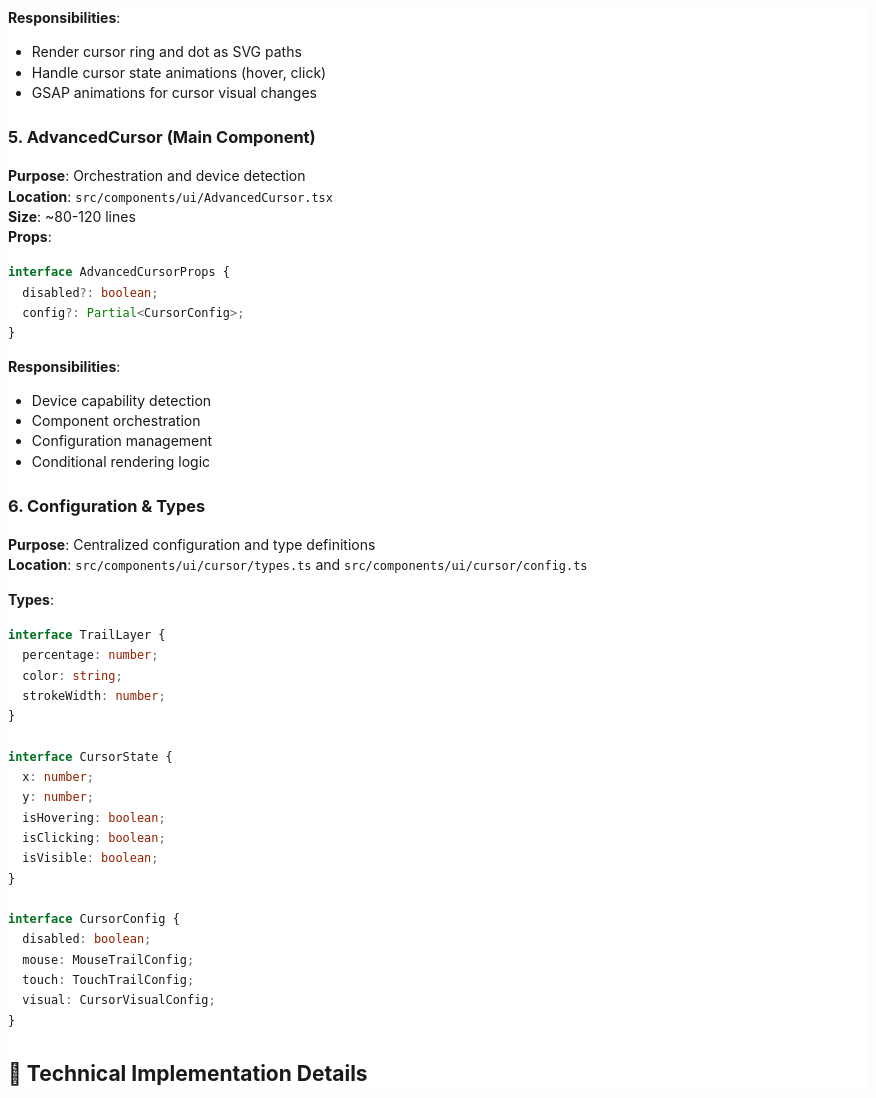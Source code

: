 **Responsibilities**:
- Render cursor ring and dot as SVG paths
- Handle cursor state animations (hover, click)
- GSAP animations for cursor visual changes

### **5. AdvancedCursor (Main Component)**
**Purpose**: Orchestration and device detection  
**Location**: `src/components/ui/AdvancedCursor.tsx`  
**Size**: ~80-120 lines  
**Props**:
```typescript
interface AdvancedCursorProps {
  disabled?: boolean;
  config?: Partial<CursorConfig>;
}
```

**Responsibilities**:
- Device capability detection
- Component orchestration
- Configuration management
- Conditional rendering logic

### **6. Configuration & Types**
**Purpose**: Centralized configuration and type definitions  
**Location**: `src/components/ui/cursor/types.ts` and `src/components/ui/cursor/config.ts`

**Types**:
```typescript
interface TrailLayer {
  percentage: number;
  color: string;
  strokeWidth: number;
}

interface CursorState {
  x: number;
  y: number;
  isHovering: boolean;
  isClicking: boolean;
  isVisible: boolean;
}

interface CursorConfig {
  disabled: boolean;
  mouse: MouseTrailConfig;
  touch: TouchTrailConfig;
  visual: CursorVisualConfig;
}
```

## 🔧 Technical Implementation Details
